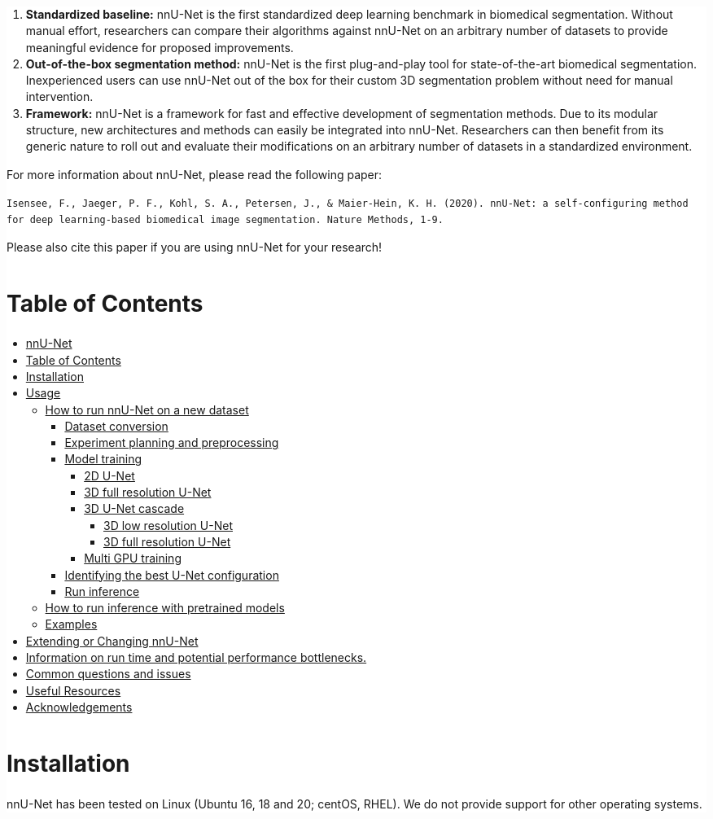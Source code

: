 1. **Standardized baseline:** nnU-Net is the first standardized deep learning benchmark in biomedical segmentation. Without manual effort, researchers can compare their algorithms against nnU-Net on an arbitrary number of datasets to provide meaningful evidence for proposed improvements.
2. **Out-of-the-box segmentation method:** nnU-Net is the first plug-and-play tool for state-of-the-art biomedical segmentation. Inexperienced users can use nnU-Net out of the box for their custom 3D segmentation problem without need for manual intervention.
3. **Framework:** nnU-Net is a framework for fast and effective development of segmentation methods. Due to its modular structure, new architectures and methods can easily be integrated into nnU-Net. Researchers can then benefit from its generic nature to roll out and evaluate their modifications on an arbitrary number of datasets in a standardized environment.

For more information about nnU-Net, please read the following paper:


    Isensee, F., Jaeger, P. F., Kohl, S. A., Petersen, J., & Maier-Hein, K. H. (2020). nnU-Net: a self-configuring method 
    for deep learning-based biomedical image segmentation. Nature Methods, 1-9.

Please also cite this paper if you are using nnU-Net for your research!


# Table of Contents
- [nnU-Net](#nnu-net)
- [Table of Contents](#table-of-contents)
- [Installation](#installation)
- [Usage](#usage)
  - [How to run nnU-Net on a new dataset](#how-to-run-nnu-net-on-a-new-dataset)
    - [Dataset conversion](#dataset-conversion)
    - [Experiment planning and preprocessing](#experiment-planning-and-preprocessing)
    - [Model training](#model-training)
      - [2D U-Net](#2d-u-net)
      - [3D full resolution U-Net](#3d-full-resolution-u-net)
      - [3D U-Net cascade](#3d-u-net-cascade)
        - [3D low resolution U-Net](#3d-low-resolution-u-net)
        - [3D full resolution U-Net](#3d-full-resolution-u-net-1)
      - [Multi GPU training](#multi-gpu-training)
    - [Identifying the best U-Net configuration](#identifying-the-best-u-net-configuration)
    - [Run inference](#run-inference)
  - [How to run inference with pretrained models](#how-to-run-inference-with-pretrained-models)
  - [Examples](#examples)
- [Extending or Changing nnU-Net](#extending-or-changing-nnu-net)
- [Information on run time and potential performance bottlenecks.](#information-on-run-time-and-potential-performance-bottlenecks)
- [Common questions and issues](#common-questions-and-issues)
- [Useful Resources](#useful-resources)
- [Acknowledgements](#acknowledgements)


# Installation
nnU-Net has been tested on Linux (Ubuntu 16, 18 and 20; centOS, RHEL). We do not provide support for other operating systems.
